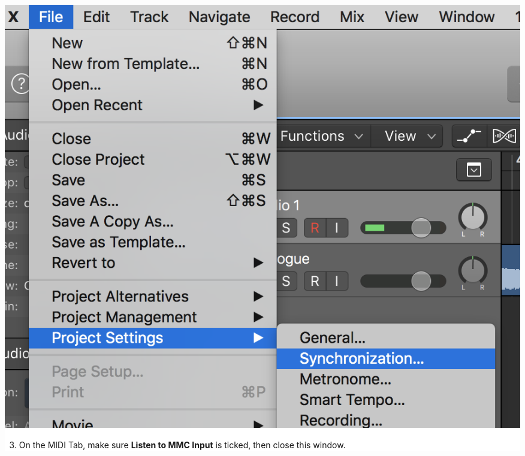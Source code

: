 ![Logic Pro](../../images/logic-sync.png)

3. On the MIDI Tab, make sure **Listen to MMC Input** is ticked, then close this window.
